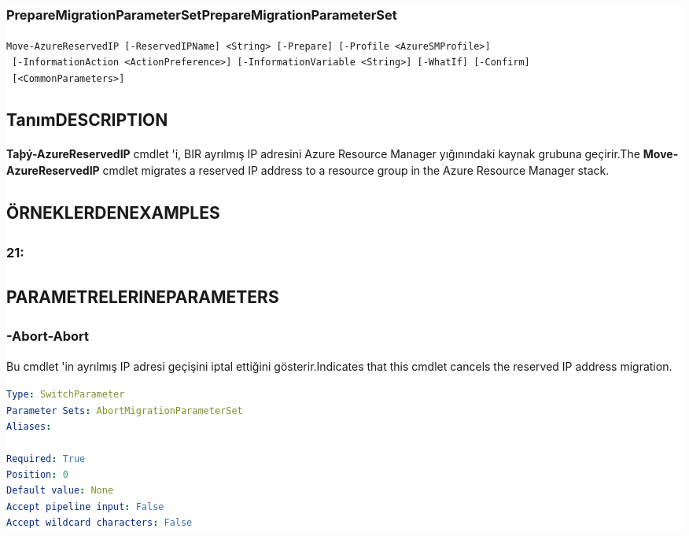 ### <span data-ttu-id="46cd2-108">PrepareMigrationParameterSet</span><span class="sxs-lookup"><span data-stu-id="46cd2-108">PrepareMigrationParameterSet</span></span>
```
Move-AzureReservedIP [-ReservedIPName] <String> [-Prepare] [-Profile <AzureSMProfile>]
 [-InformationAction <ActionPreference>] [-InformationVariable <String>] [-WhatIf] [-Confirm]
 [<CommonParameters>]
```

## <span data-ttu-id="46cd2-109">Tanım</span><span class="sxs-lookup"><span data-stu-id="46cd2-109">DESCRIPTION</span></span>
<span data-ttu-id="46cd2-110">**Taþý-AzureReservedIP** cmdlet 'i, BIR ayrılmış IP adresini Azure Resource Manager yığınındaki kaynak grubuna geçirir.</span><span class="sxs-lookup"><span data-stu-id="46cd2-110">The **Move-AzureReservedIP** cmdlet migrates a reserved IP address to a resource group in the Azure Resource Manager stack.</span></span>

## <span data-ttu-id="46cd2-111">ÖRNEKLERDEN</span><span class="sxs-lookup"><span data-stu-id="46cd2-111">EXAMPLES</span></span>

### <span data-ttu-id="46cd2-112">2</span><span class="sxs-lookup"><span data-stu-id="46cd2-112">1:</span></span>
```

```

## <span data-ttu-id="46cd2-113">PARAMETRELERINE</span><span class="sxs-lookup"><span data-stu-id="46cd2-113">PARAMETERS</span></span>

### <span data-ttu-id="46cd2-114">-Abort</span><span class="sxs-lookup"><span data-stu-id="46cd2-114">-Abort</span></span>
<span data-ttu-id="46cd2-115">Bu cmdlet 'in ayrılmış IP adresi geçişini iptal ettiğini gösterir.</span><span class="sxs-lookup"><span data-stu-id="46cd2-115">Indicates that this cmdlet cancels the reserved IP address migration.</span></span>

```yaml
Type: SwitchParameter
Parameter Sets: AbortMigrationParameterSet
Aliases: 

Required: True
Position: 0
Default value: None
Accept pipeline input: False
Accept wildcard characters: False
```
